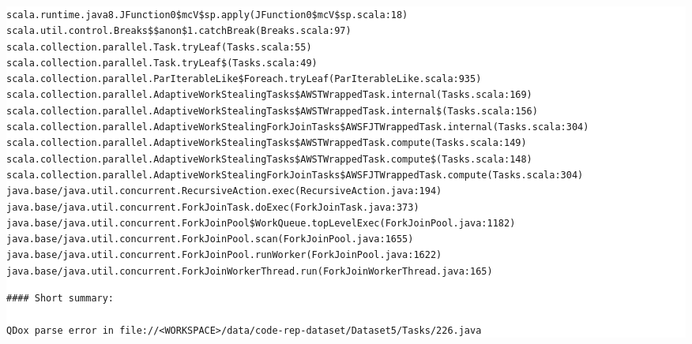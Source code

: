 	scala.runtime.java8.JFunction0$mcV$sp.apply(JFunction0$mcV$sp.scala:18)
	scala.util.control.Breaks$$anon$1.catchBreak(Breaks.scala:97)
	scala.collection.parallel.Task.tryLeaf(Tasks.scala:55)
	scala.collection.parallel.Task.tryLeaf$(Tasks.scala:49)
	scala.collection.parallel.ParIterableLike$Foreach.tryLeaf(ParIterableLike.scala:935)
	scala.collection.parallel.AdaptiveWorkStealingTasks$AWSTWrappedTask.internal(Tasks.scala:169)
	scala.collection.parallel.AdaptiveWorkStealingTasks$AWSTWrappedTask.internal$(Tasks.scala:156)
	scala.collection.parallel.AdaptiveWorkStealingForkJoinTasks$AWSFJTWrappedTask.internal(Tasks.scala:304)
	scala.collection.parallel.AdaptiveWorkStealingTasks$AWSTWrappedTask.compute(Tasks.scala:149)
	scala.collection.parallel.AdaptiveWorkStealingTasks$AWSTWrappedTask.compute$(Tasks.scala:148)
	scala.collection.parallel.AdaptiveWorkStealingForkJoinTasks$AWSFJTWrappedTask.compute(Tasks.scala:304)
	java.base/java.util.concurrent.RecursiveAction.exec(RecursiveAction.java:194)
	java.base/java.util.concurrent.ForkJoinTask.doExec(ForkJoinTask.java:373)
	java.base/java.util.concurrent.ForkJoinPool$WorkQueue.topLevelExec(ForkJoinPool.java:1182)
	java.base/java.util.concurrent.ForkJoinPool.scan(ForkJoinPool.java:1655)
	java.base/java.util.concurrent.ForkJoinPool.runWorker(ForkJoinPool.java:1622)
	java.base/java.util.concurrent.ForkJoinWorkerThread.run(ForkJoinWorkerThread.java:165)
```
#### Short summary: 

QDox parse error in file://<WORKSPACE>/data/code-rep-dataset/Dataset5/Tasks/226.java